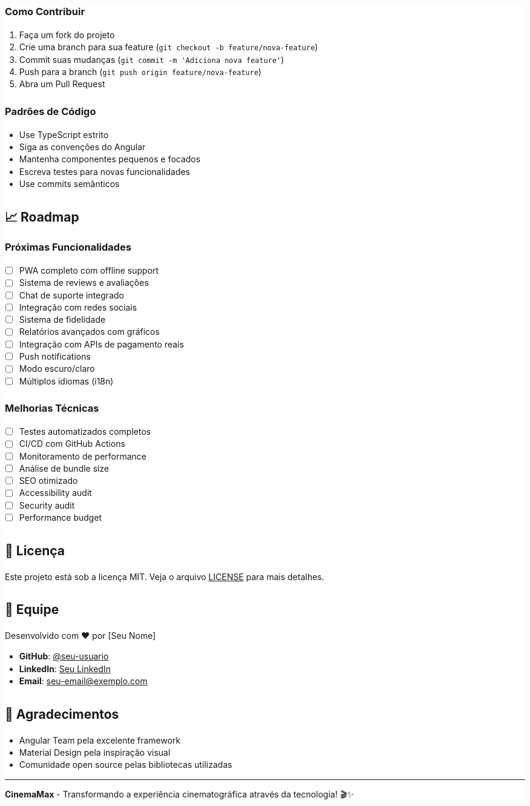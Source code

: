 ### Como Contribuir

1. Faça um fork do projeto
2. Crie uma branch para sua feature (`git checkout -b feature/nova-feature`)
3. Commit suas mudanças (`git commit -m 'Adiciona nova feature'`)
4. Push para a branch (`git push origin feature/nova-feature`)
5. Abra um Pull Request

### Padrões de Código

- Use TypeScript estrito
- Siga as convenções do Angular
- Mantenha componentes pequenos e focados
- Escreva testes para novas funcionalidades
- Use commits semânticos

## 📈 Roadmap

### Próximas Funcionalidades

- [ ] PWA completo com offline support
- [ ] Sistema de reviews e avaliações
- [ ] Chat de suporte integrado
- [ ] Integração com redes sociais
- [ ] Sistema de fidelidade
- [ ] Relatórios avançados com gráficos
- [ ] Integração com APIs de pagamento reais
- [ ] Push notifications
- [ ] Modo escuro/claro
- [ ] Múltiplos idiomas (i18n)

### Melhorias Técnicas

- [ ] Testes automatizados completos
- [ ] CI/CD com GitHub Actions
- [ ] Monitoramento de performance
- [ ] Análise de bundle size
- [ ] SEO otimizado
- [ ] Accessibility audit
- [ ] Security audit
- [ ] Performance budget

## 📄 Licença

Este projeto está sob a licença MIT. Veja o arquivo [LICENSE](LICENSE) para mais detalhes.

## 👥 Equipe

Desenvolvido com ❤️ por [Seu Nome]

- **GitHub**: [@seu-usuario](https://github.com/seu-usuario)
- **LinkedIn**: [Seu LinkedIn](https://linkedin.com/in/seu-perfil)
- **Email**: seu-email@exemplo.com

## 🙏 Agradecimentos

- Angular Team pela excelente framework
- Material Design pela inspiração visual
- Comunidade open source pelas bibliotecas utilizadas

---

**CinemaMax** - Transformando a experiência cinematográfica através da tecnologia! 🎬✨

